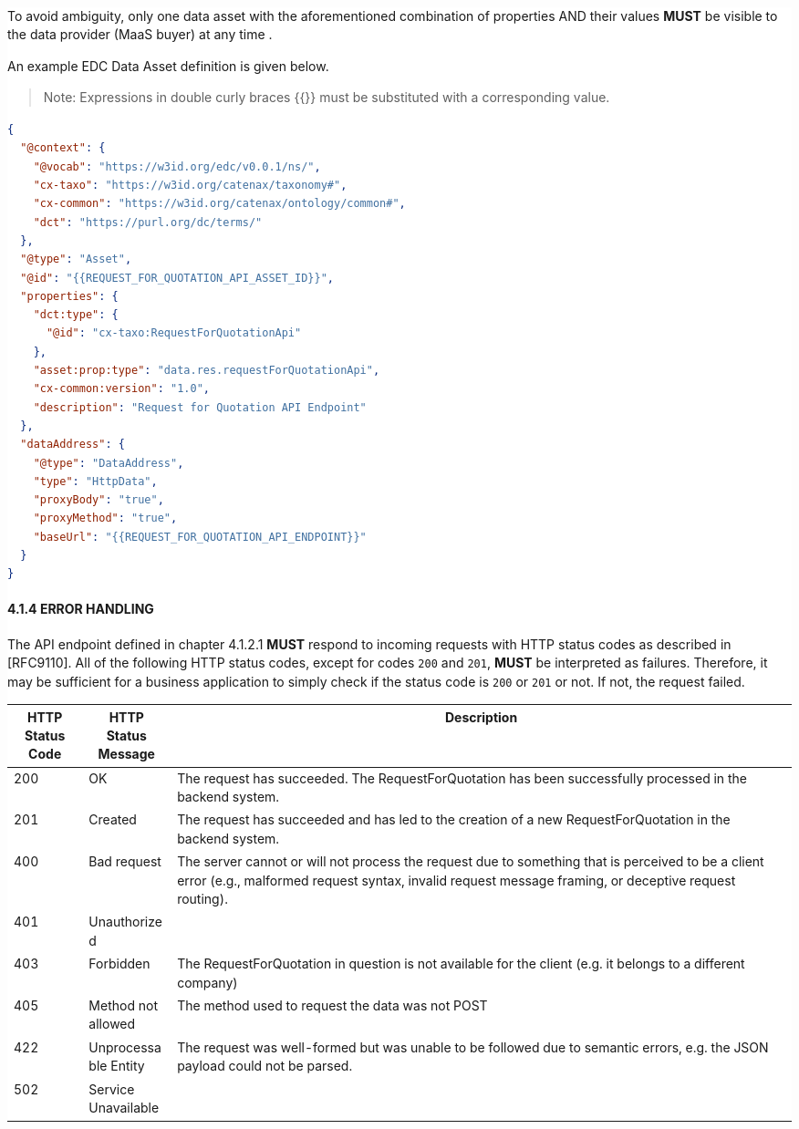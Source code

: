 To avoid ambiguity, only one data asset with the aforementioned combination of properties AND their values **MUST** be
visible to the data provider (MaaS buyer) at any time .

An example EDC Data Asset definition is given below.

> Note: Expressions in double curly braces \{\{\}\} must be substituted with a corresponding value.

```json
{
  "@context": {
    "@vocab": "https://w3id.org/edc/v0.0.1/ns/",
    "cx-taxo": "https://w3id.org/catenax/taxonomy#",
    "cx-common": "https://w3id.org/catenax/ontology/common#",
    "dct": "https://purl.org/dc/terms/"
  },
  "@type": "Asset",
  "@id": "{{REQUEST_FOR_QUOTATION_API_ASSET_ID}}",
  "properties": {
    "dct:type": {
      "@id": "cx-taxo:RequestForQuotationApi"
    },
    "asset:prop:type": "data.res.requestForQuotationApi",
    "cx-common:version": "1.0",
    "description": "Request for Quotation API Endpoint"
  },
  "dataAddress": {
    "@type": "DataAddress",
    "type": "HttpData",
    "proxyBody": "true",
    "proxyMethod": "true",
    "baseUrl": "{{REQUEST_FOR_QUOTATION_API_ENDPOINT}}"
  }
}
```

#### 4.1.4 ERROR HANDLING

The API endpoint defined in chapter 4.1.2.1 **MUST** respond to incoming requests with HTTP status
codes as described in [RFC9110]. All of the following HTTP status codes, except for codes `200` and
`201`, **MUST** be interpreted as failures. Therefore, it may be sufficient for a business
application to simply check if the status code is `200` or `201` or not. If not, the request failed.

| HTTP Status Code | HTTP Status Message  | Description|
| --- | --- | --- |
| 200| OK| The request has succeeded. The RequestForQuotation has been successfully processed in the backend system.|
| 201| Created| The request has succeeded and has led to the creation of a new RequestForQuotation in the backend system.|
| 400| Bad request| The server cannot or will not process the request due to something that is perceived to be a client error (e.g., malformed request syntax, invalid request message framing, or deceptive request routing). |
| 401| Unauthorized||
| 403| Forbidden| The RequestForQuotation in question is not available for the client (e.g. it belongs to a different company)|
| 405| Method not allowed   | The method used to request the data was not POST|
| 422| Unprocessable Entity | The request was well-formed but was unable to be followed due to semantic errors, e.g. the JSON payload could not be parsed.|
| 502| Service Unavailable  ||
